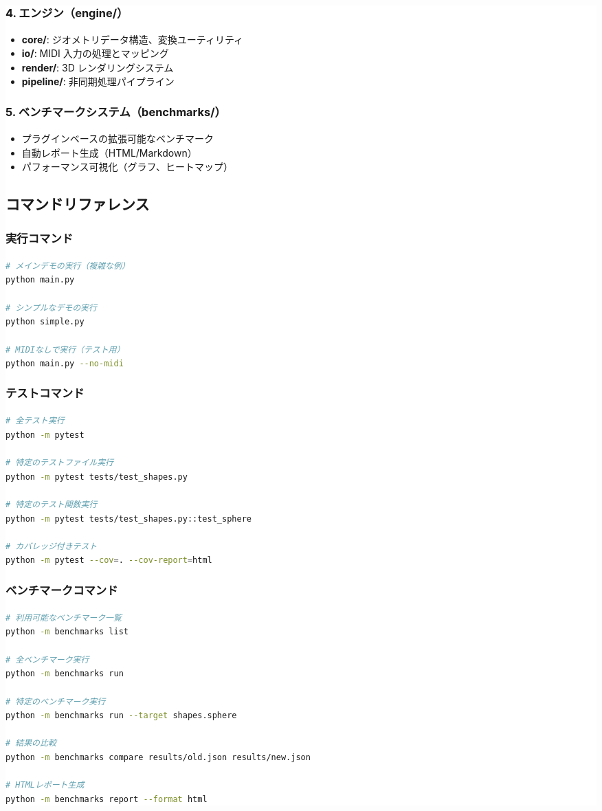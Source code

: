 ### 4. エンジン（engine/）

- **core/**: ジオメトリデータ構造、変換ユーティリティ
- **io/**: MIDI 入力の処理とマッピング
- **render/**: 3D レンダリングシステム
- **pipeline/**: 非同期処理パイプライン

### 5. ベンチマークシステム（benchmarks/）

- プラグインベースの拡張可能なベンチマーク
- 自動レポート生成（HTML/Markdown）
- パフォーマンス可視化（グラフ、ヒートマップ）

## コマンドリファレンス

### 実行コマンド

```bash
# メインデモの実行（複雑な例）
python main.py

# シンプルなデモの実行  
python simple.py

# MIDIなしで実行（テスト用）
python main.py --no-midi
```

### テストコマンド

```bash
# 全テスト実行
python -m pytest

# 特定のテストファイル実行
python -m pytest tests/test_shapes.py

# 特定のテスト関数実行
python -m pytest tests/test_shapes.py::test_sphere

# カバレッジ付きテスト
python -m pytest --cov=. --cov-report=html
```

### ベンチマークコマンド

```bash
# 利用可能なベンチマーク一覧
python -m benchmarks list

# 全ベンチマーク実行
python -m benchmarks run

# 特定のベンチマーク実行
python -m benchmarks run --target shapes.sphere

# 結果の比較
python -m benchmarks compare results/old.json results/new.json

# HTMLレポート生成
python -m benchmarks report --format html
```
